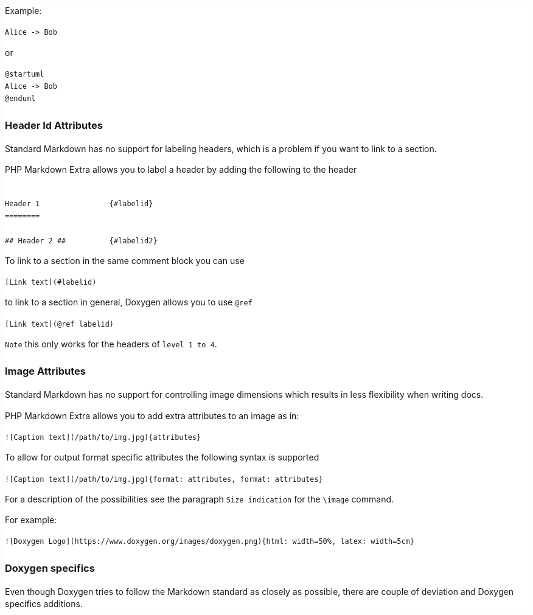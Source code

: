 Example:

```plantuml
Alice -> Bob
```
or

```plantuml
@startuml
Alice -> Bob
@enduml
```
### Header Id Attributes
Standard Markdown has no support for labeling headers, which is a problem if you want to link to a section.

PHP Markdown Extra allows you to label a header by adding the following to the header
```

Header 1                {#labelid}
========

## Header 2 ##          {#labelid2}
```
To link to a section in the same comment block you can use
```
[Link text](#labelid)
```
to link to a section in general, Doxygen allows you to use `@ref`
```
[Link text](@ref labelid)
```
`Note` this only works for the headers of `level 1 to 4`.

### Image Attributes
Standard Markdown has no support for controlling image dimensions which results in less flexibility when writing docs.

PHP Markdown Extra allows you to add extra attributes to an image as in:
```
![Caption text](/path/to/img.jpg){attributes}
```
To allow for output format specific attributes the following syntax is supported
```
![Caption text](/path/to/img.jpg){format: attributes, format: attributes}
```
For a description of the possibilities see the paragraph `Size indication` for the `\image` command.

For example:
```
![Doxygen Logo](https://www.doxygen.org/images/doxygen.png){html: width=50%, latex: width=5cm}
```
### Doxygen specifics
Even though Doxygen tries to follow the Markdown standard as closely as possible, there are couple of deviation and Doxygen specifics additions.
